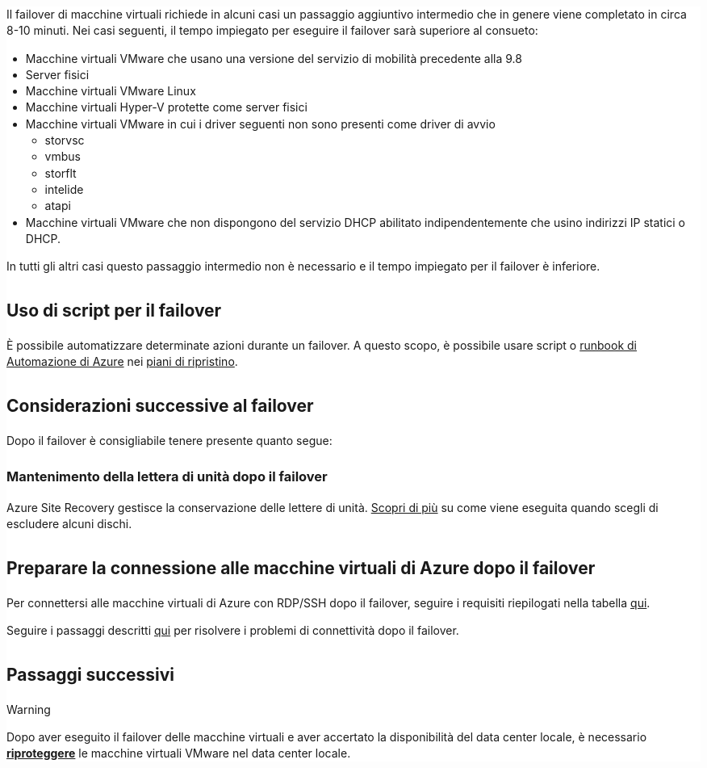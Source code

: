 Il failover di macchine virtuali richiede in alcuni casi un passaggio aggiuntivo intermedio che in genere viene completato in circa 8-10 minuti. Nei casi seguenti, il tempo impiegato per eseguire il failover sarà superiore al consueto:

* Macchine virtuali VMware che usano una versione del servizio di mobilità precedente alla 9.8
* Server fisici
* Macchine virtuali VMware Linux
* Macchine virtuali Hyper-V protette come server fisici
* Macchine virtuali VMware in cui i driver seguenti non sono presenti come driver di avvio
    * storvsc
    * vmbus
    * storflt
    * intelide
    * atapi
* Macchine virtuali VMware che non dispongono del servizio DHCP abilitato indipendentemente che usino indirizzi IP statici o DHCP.

In tutti gli altri casi questo passaggio intermedio non è necessario e il tempo impiegato per il failover è inferiore.

## <a name="using-scripts-in-failover"></a>Uso di script per il failover
È possibile automatizzare determinate azioni durante un failover. A questo scopo, è possibile usare script o [runbook di Automazione di Azure](site-recovery-runbook-automation.md) nei [piani di ripristino](site-recovery-create-recovery-plans.md).

## <a name="post-failover-considerations"></a>Considerazioni successive al failover
Dopo il failover è consigliabile tenere presente quanto segue:
### <a name="retaining-drive-letter-after-failover"></a>Mantenimento della lettera di unità dopo il failover
Azure Site Recovery gestisce la conservazione delle lettere di unità. [Scopri di più](vmware-azure-exclude-disk.md#example-1-exclude-the-sql-server-tempdb-disk) su come viene eseguita quando scegli di escludere alcuni dischi.

## <a name="prepare-to-connect-to-azure-vms-after-failover"></a>Preparare la connessione alle macchine virtuali di Azure dopo il failover

Per connettersi alle macchine virtuali di Azure con RDP/SSH dopo il failover, seguire i requisiti riepilogati nella tabella [qui](site-recovery-test-failover-to-azure.md#prepare-to-connect-to-azure-vms-after-failover).

Seguire i passaggi descritti [qui](site-recovery-failover-to-azure-troubleshoot.md) per risolvere i problemi di connettività dopo il failover.


## <a name="next-steps"></a>Passaggi successivi

> [!WARNING]
> Dopo aver eseguito il failover delle macchine virtuali e aver accertato la disponibilità del data center locale, è necessario [**riproteggere**](vmware-azure-reprotect.md) le macchine virtuali VMware nel data center locale.
